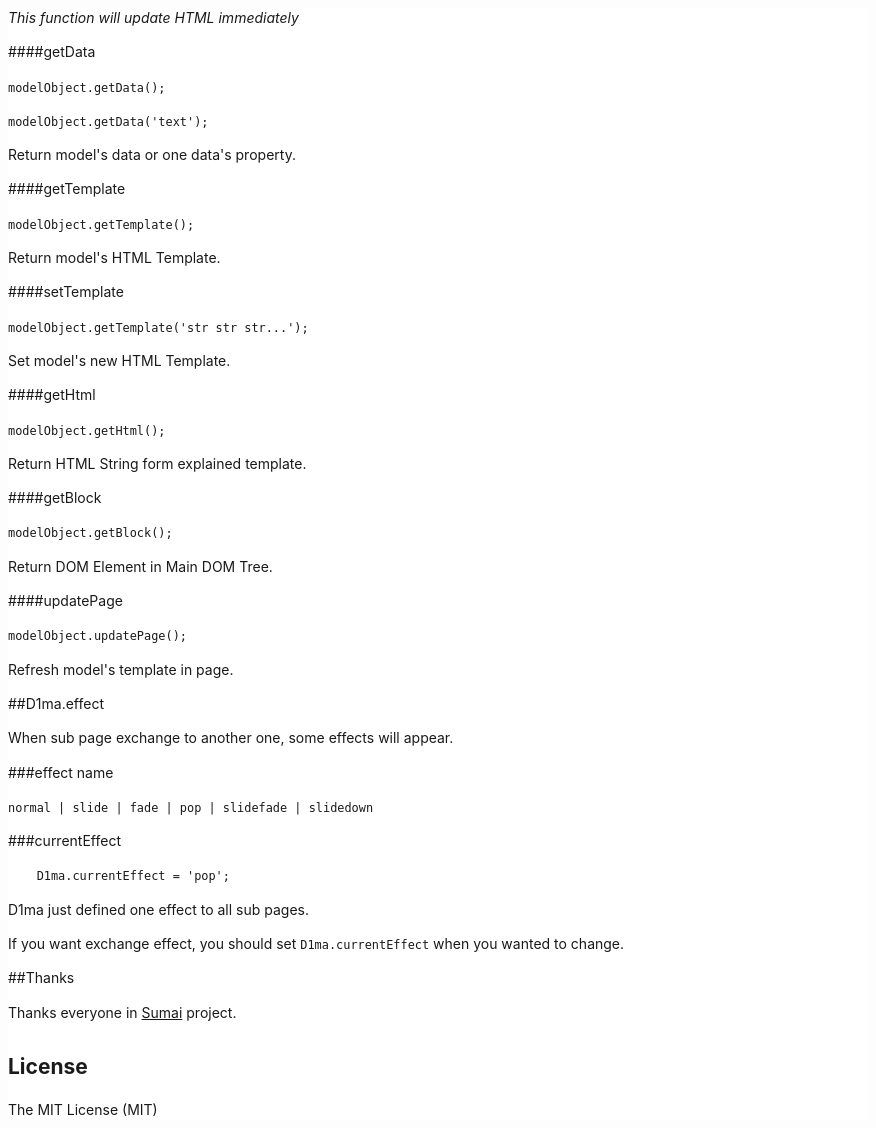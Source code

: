 *This function will update HTML immediately*

####getData

`modelObject.getData();`

`modelObject.getData('text');`

Return model's data or one data's property. 

####getTemplate

`modelObject.getTemplate();`

Return model's HTML Template.

####setTemplate

`modelObject.getTemplate('str str str...');`

Set model's new HTML Template.

####getHtml

`modelObject.getHtml();`

Return HTML String form explained template.

####getBlock

`modelObject.getBlock();`

Return DOM Element in Main DOM Tree.

####updatePage

`modelObject.updatePage();`

Refresh model's template in page.

##D1ma.effect

When sub page exchange to another one, some effects will appear.

###effect name

`normal | slide | fade | pop | slidefade | slidedown`

###currentEffect

```
	D1ma.currentEffect = 'pop';
```

D1ma just defined one effect to all sub pages. 

If you want exchange effect, you should set `D1ma.currentEffect` when you wanted to change.

##Thanks

Thanks everyone in [Sumai](http://www.sumai100.com) project.

## License
The MIT License (MIT)

